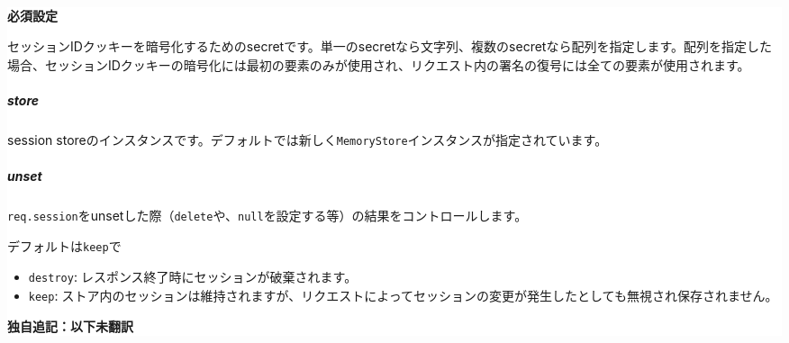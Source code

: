 **必須設定**

セッションIDクッキーを暗号化するためのsecretです。単一のsecretなら文字列、複数のsecretなら配列を指定します。配列を指定した場合、セッションIDクッキーの暗号化には最初の要素のみが使用され、リクエスト内の署名の復号には全ての要素が使用されます。


##### store

session storeのインスタンスです。デフォルトでは新しく`MemoryStore`インスタンスが指定されています。


##### unset

`req.session`をunsetした際（`delete`や、`null`を設定する等）の結果をコントロールします。

デフォルトは`keep`で

+ `destroy`: レスポンス終了時にセッションが破棄されます。
+ `keep`: ストア内のセッションは維持されますが、リクエストによってセッションの変更が発生したとしても無視され保存されません。


**独自追記：以下未翻訳**
